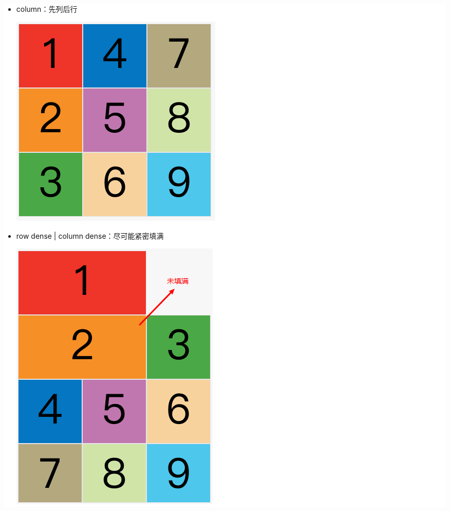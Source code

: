    - column：先列后行

     ![404](images/grid-auto-flow_column.png)

   - row dense | column dense：尽可能紧密填满

     ![404](images/dense未填满.png)
